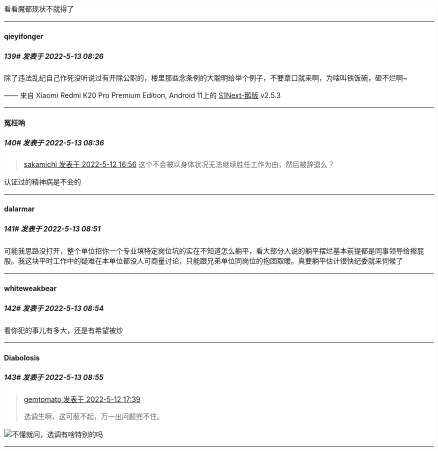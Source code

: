 看看魔都现状不就得了



*****

####  qieyifonger  
##### 139#       发表于 2022-5-13 08:26

除了违法乱纪自己作死没听说过有开除公职的，楼里那些念条例的大聪明给举个例子，不要章口就来啊，为啥叫铁饭碗，砸不烂啊~

—— 来自 Xiaomi Redmi K20 Pro Premium Edition, Android 11上的 [S1Next-鹅版](https://github.com/ykrank/S1-Next/releases) v2.5.3



*****

####  冤枉呐  
##### 140#       发表于 2022-5-13 08:36

<blockquote><a href="httphttps://bbs.saraba1st.com/2b/forum.php?mod=redirect&amp;goto=findpost&amp;pid=55804281&amp;ptid=2069187" target="_blank">sakamichi 发表于 2022-5-12 16:56</a>
这个不会被以身体状况无法继续胜任工作为由，然后被辞退么？</blockquote>
认证过的精神病是不会的



*****

####  dalarmar  
##### 141#       发表于 2022-5-13 08:51

可能我思路没打开，整个单位招你一个专业填特定岗位坑的实在不知道怎么躺平，看大部分人说的躺平摆烂基本前提都是同事领导给擦屁股。我这块平时工作中的疑难在本单位都没人可商量讨论，只能跟兄弟单位同岗位的抱团取暖。真要躺平估计很快纪委就来伺候了



*****

####  whiteweakbear  
##### 142#       发表于 2022-5-13 08:54

看你犯的事儿有多大，还是有希望被炒

*****

####  Diabolosis  
##### 143#       发表于 2022-5-13 08:55

<blockquote><a href="httphttps://bbs.saraba1st.com/2b/forum.php?mod=redirect&amp;goto=findpost&amp;pid=55804973&amp;ptid=2069187" target="_blank">gemtomato 发表于 2022-5-12 17:39</a>

选调生啊，这可惹不起，万一出问题兜不住。</blockquote>
<img src="https://static.saraba1st.com/image/smiley/face2017/002.png" referrerpolicy="no-referrer">不懂就问，选调有啥特别的吗



*****
